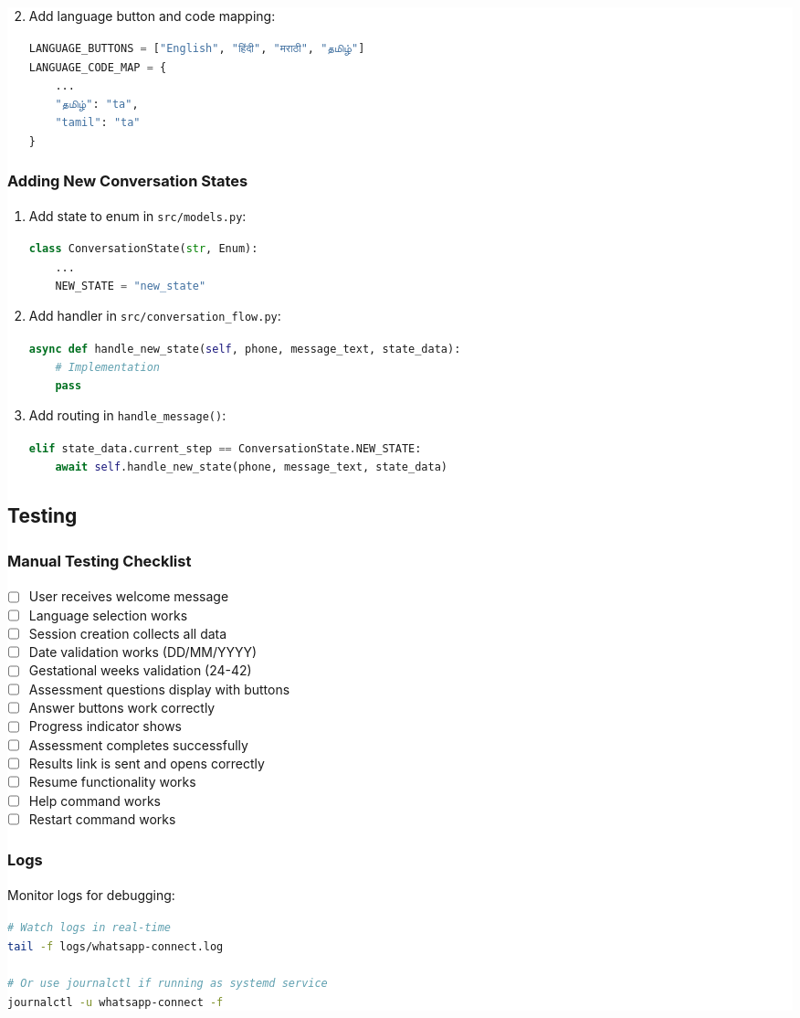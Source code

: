 2. Add language button and code mapping:
   ```python
   LANGUAGE_BUTTONS = ["English", "हिंदी", "मराठी", "தமிழ்"]
   LANGUAGE_CODE_MAP = {
       ...
       "தமிழ்": "ta",
       "tamil": "ta"
   }
   ```

### Adding New Conversation States

1. Add state to enum in `src/models.py`:
   ```python
   class ConversationState(str, Enum):
       ...
       NEW_STATE = "new_state"
   ```

2. Add handler in `src/conversation_flow.py`:
   ```python
   async def handle_new_state(self, phone, message_text, state_data):
       # Implementation
       pass
   ```

3. Add routing in `handle_message()`:
   ```python
   elif state_data.current_step == ConversationState.NEW_STATE:
       await self.handle_new_state(phone, message_text, state_data)
   ```

## Testing

### Manual Testing Checklist

- [ ] User receives welcome message
- [ ] Language selection works
- [ ] Session creation collects all data
- [ ] Date validation works (DD/MM/YYYY)
- [ ] Gestational weeks validation (24-42)
- [ ] Assessment questions display with buttons
- [ ] Answer buttons work correctly
- [ ] Progress indicator shows
- [ ] Assessment completes successfully
- [ ] Results link is sent and opens correctly
- [ ] Resume functionality works
- [ ] Help command works
- [ ] Restart command works

### Logs

Monitor logs for debugging:
```bash
# Watch logs in real-time
tail -f logs/whatsapp-connect.log

# Or use journalctl if running as systemd service
journalctl -u whatsapp-connect -f
```
